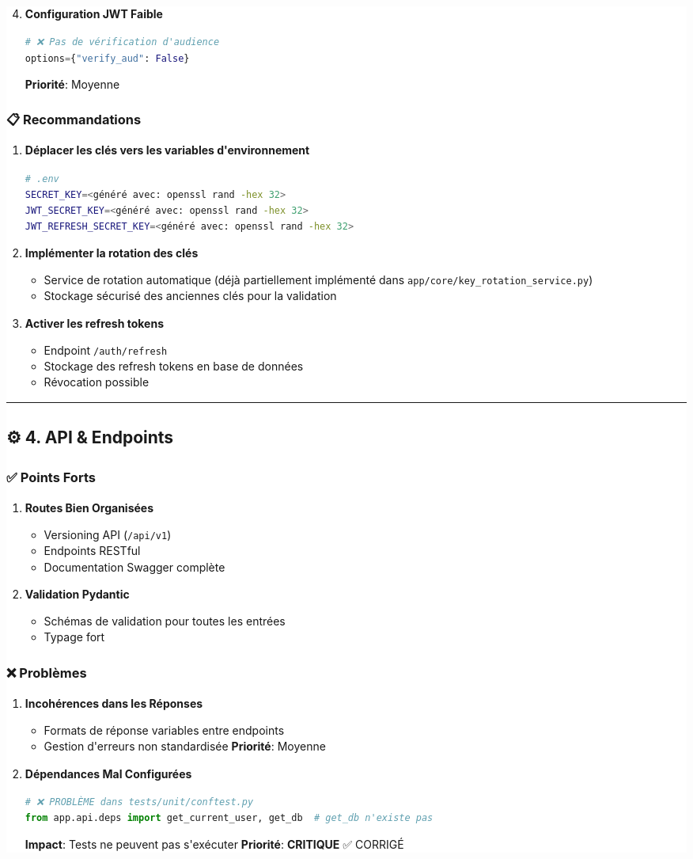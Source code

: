 4. **Configuration JWT Faible**
   ```python
   # ❌ Pas de vérification d'audience
   options={"verify_aud": False}
   ```
   **Priorité**: Moyenne

### 📋 Recommandations

1. **Déplacer les clés vers les variables d'environnement**
   ```bash
   # .env
   SECRET_KEY=<généré avec: openssl rand -hex 32>
   JWT_SECRET_KEY=<généré avec: openssl rand -hex 32>
   JWT_REFRESH_SECRET_KEY=<généré avec: openssl rand -hex 32>
   ```

2. **Implémenter la rotation des clés**
   - Service de rotation automatique (déjà partiellement implémenté dans `app/core/key_rotation_service.py`)
   - Stockage sécurisé des anciennes clés pour la validation

3. **Activer les refresh tokens**
   - Endpoint `/auth/refresh`
   - Stockage des refresh tokens en base de données
   - Révocation possible

---

## ⚙️ 4. API & Endpoints

### ✅ Points Forts

1. **Routes Bien Organisées**
   - Versioning API (`/api/v1`)
   - Endpoints RESTful
   - Documentation Swagger complète

2. **Validation Pydantic**
   - Schémas de validation pour toutes les entrées
   - Typage fort

### ❌ Problèmes

1. **Incohérences dans les Réponses**
   - Formats de réponse variables entre endpoints
   - Gestion d'erreurs non standardisée
   **Priorité**: Moyenne

2. **Dépendances Mal Configurées**
   ```python
   # ❌ PROBLÈME dans tests/unit/conftest.py
   from app.api.deps import get_current_user, get_db  # get_db n'existe pas
   ```
   **Impact**: Tests ne peuvent pas s'exécuter
   **Priorité**: **CRITIQUE** ✅ CORRIGÉ
